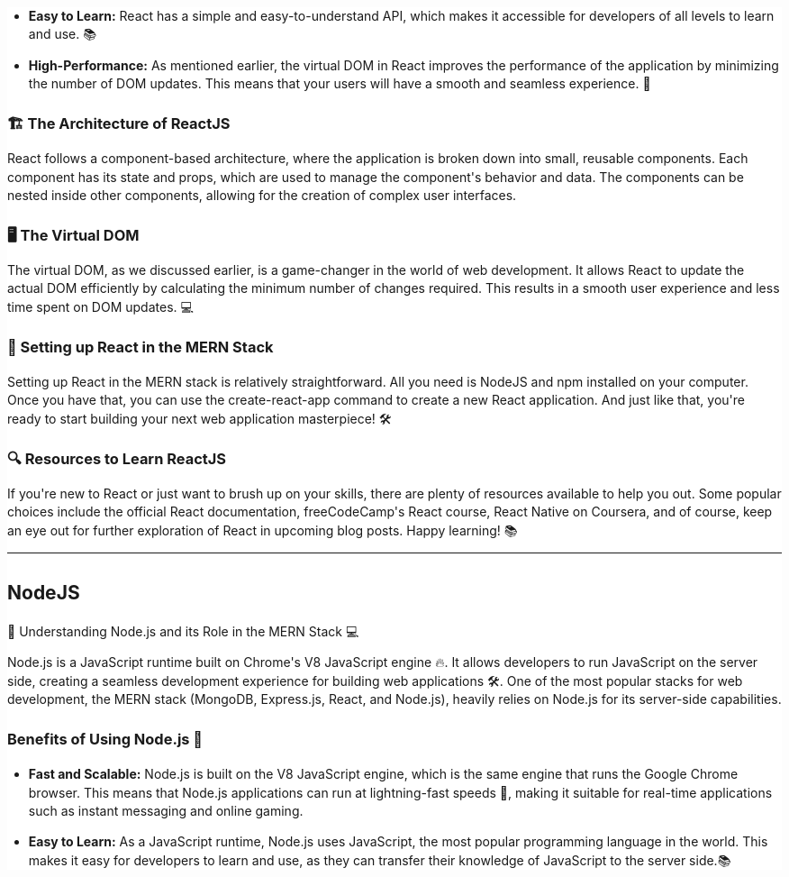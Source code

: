 * **Easy to Learn:** React has a simple and easy-to-understand API, which makes it accessible for developers of all levels to learn and use. 📚
    
* **High-Performance:** As mentioned earlier, the virtual DOM in React improves the performance of the application by minimizing the number of DOM updates. This means that your users will have a smooth and seamless experience. 🚀
    

### 🏗️ The Architecture of ReactJS

React follows a component-based architecture, where the application is broken down into small, reusable components. Each component has its state and props, which are used to manage the component's behavior and data. The components can be nested inside other components, allowing for the creation of complex user interfaces.

### 🖥️ The Virtual DOM

The virtual DOM, as we discussed earlier, is a game-changer in the world of web development. It allows React to update the actual DOM efficiently by calculating the minimum number of changes required. This results in a smooth user experience and less time spent on DOM updates. 💻

### 🔧 Setting up React in the MERN Stack

Setting up React in the MERN stack is relatively straightforward. All you need is NodeJS and npm installed on your computer. Once you have that, you can use the create-react-app command to create a new React application. And just like that, you're ready to start building your next web application masterpiece! 🛠️

### 🔍 Resources to Learn ReactJS

If you're new to React or just want to brush up on your skills, there are plenty of resources available to help you out. Some popular choices include the official React documentation, freeCodeCamp's React course, React Native on Coursera, and of course, keep an eye out for further exploration of React in upcoming blog posts. Happy learning! 📚

---

## NodeJS

🚀 Understanding Node.js and its Role in the MERN Stack 💻

Node.js is a JavaScript runtime built on Chrome's V8 JavaScript engine 🔥. It allows developers to run JavaScript on the server side, creating a seamless development experience for building web applications 🛠️. One of the most popular stacks for web development, the MERN stack (MongoDB, Express.js, React, and Node.js), heavily relies on Node.js for its server-side capabilities.

### **Benefits of Using Node.js 🤔**

* **Fast and Scalable:** Node.js is built on the V8 JavaScript engine, which is the same engine that runs the Google Chrome browser. This means that Node.js applications can run at lightning-fast speeds 💨, making it suitable for real-time applications such as instant messaging and online gaming.
    
* **Easy to Learn:** As a JavaScript runtime, Node.js uses JavaScript, the most popular programming language in the world. This makes it easy for developers to learn and use, as they can transfer their knowledge of JavaScript to the server side.📚
    